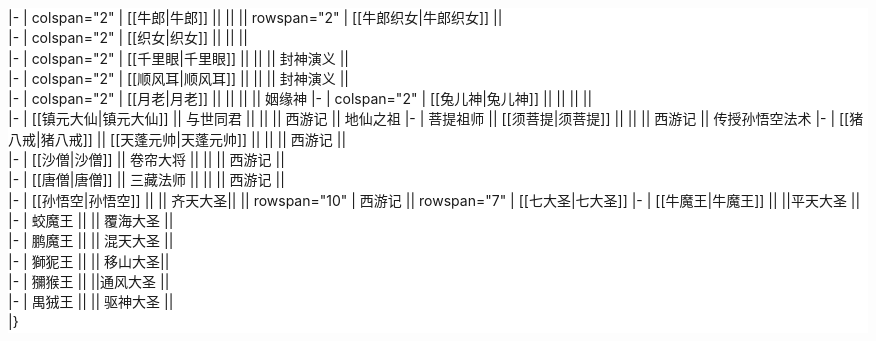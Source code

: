 |-
| colspan="2" | [[牛郎|牛郎]] ||   ||   || rowspan="2" | [[牛郎织女|牛郎织女]] ||  
|-
| colspan="2" | [[织女|织女]] ||   ||   ||  
|-
| colspan="2" | [[千里眼|千里眼]] ||   ||   || 封神演义 ||  
|-
| colspan="2" | [[顺风耳|顺风耳]] ||   ||   || 封神演义 ||  
|-
| colspan="2" | [[月老|月老]] ||   ||   ||   || 姻缘神
|-
| colspan="2" | [[兔儿神|兔儿神]] ||   ||   ||   ||  
|-
| [[镇元大仙|镇元大仙]] || 与世同君 ||   ||   || 西游记 || 地仙之祖
|-
| 菩提祖师 ||  [[须菩提|须菩提]] ||   ||   || 西游记 || 传授孙悟空法术
|-
| [[猪八戒|猪八戒]] || [[天蓬元帅|天蓬元帅]] ||   ||   || 西游记 ||  
|-
| [[沙僧|沙僧]] || 卷帘大将 ||   ||   || 西游记 ||  
|-
| [[唐僧|唐僧]] || 三藏法师 ||   ||   || 西游记 ||  
|-
| [[孙悟空|孙悟空]] ||   || 齐天大圣||   || rowspan="10" | 西游记 || rowspan="7" | [[七大圣|七大圣]]
|-
| [[牛魔王|牛魔王]] ||   ||平天大圣 ||   
|-
| 蛟魔王 ||   || 覆海大圣 ||   
|-
| 鹏魔王 ||   || 混天大圣 ||   
|-
| 獅狔王 ||   || 移山大圣||   
|-
| 獼猴王 ||   ||通风大圣 ||   
|-
| 禺狨王 ||   || 驱神大圣 ||  
|}
